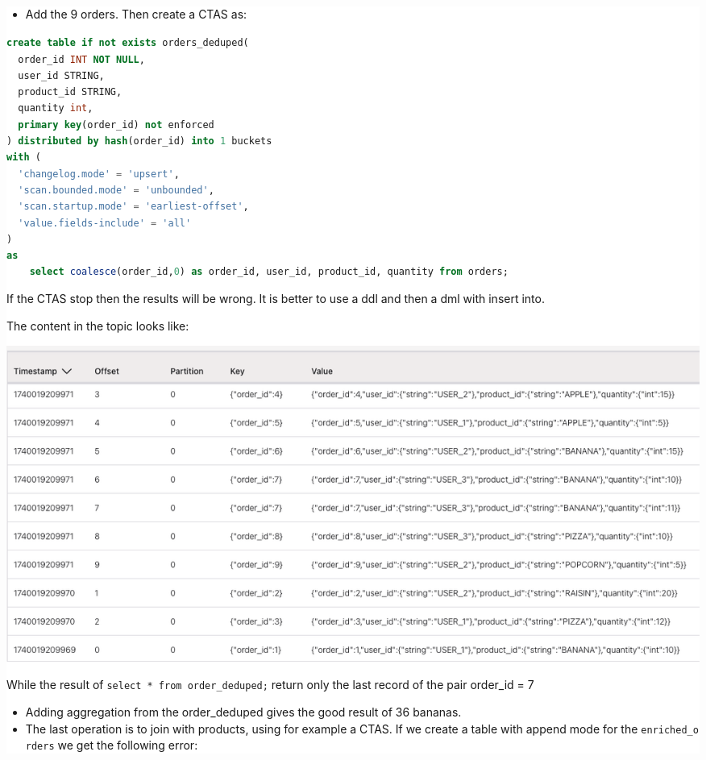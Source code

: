 * Add the 9 orders. Then create a CTAS as:

```sql
create table if not exists orders_deduped(
  order_id INT NOT NULL,
  user_id STRING,
  product_id STRING,
  quantity int,
  primary key(order_id) not enforced
) distributed by hash(order_id) into 1 buckets
with (
  'changelog.mode' = 'upsert',
  'scan.bounded.mode' = 'unbounded',
  'scan.startup.mode' = 'earliest-offset',
  'value.fields-include' = 'all'
)
as 
    select coalesce(order_id,0) as order_id, user_id, product_id, quantity from orders;

```

If the CTAS stop then the results will be wrong. It is better to use a ddl and then a dml with insert into.

The content in the topic looks like:

![](./docs/orders-deduped-upsert.png)

While the result of `select * from order_deduped;` return only the last record of the pair order_id = 7

* Adding aggregation from the order_deduped gives the good result of 36 bananas.
* The last operation is to join with products, using for example a CTAS. If we create a table with append mode for the `enriched_orders` we get the following error:
